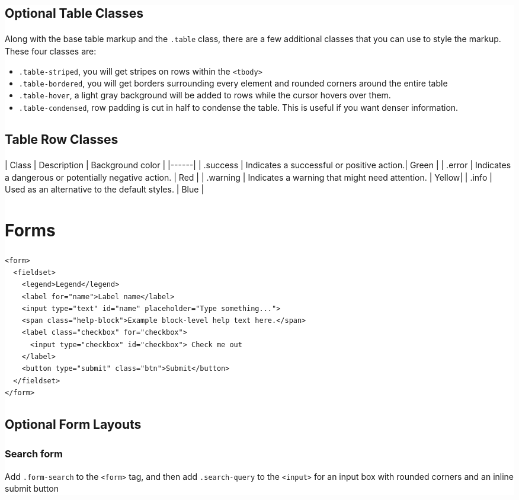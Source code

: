 ## Optional Table Classes ##

Along with the base table markup and the `.table` class, there are a few additional classes
that you can use to style the markup. These four classes are:
* `.table-striped`, you will get stripes on rows within the `<tbody>`
* `.table-bordered`, you will get borders surrounding every element
and rounded corners around the entire table
* `.table-hover`,  a light gray background will be added to
rows while the cursor hovers over them.
* `.table-condensed`, row padding is cut in
half to condense the table. This is useful if you want denser information.

## Table Row Classes ##

| Class  |  Description |  Background  color |
|------|
| .success | Indicates a successful or positive action.| Green |
| .error | Indicates a dangerous or potentially negative action. | Red |
| .warning | Indicates a warning that might need attention. | Yellow| 
| .info | Used as an alternative to the default styles. | Blue | 

# Forms #

~~~~~~
<form>
  <fieldset>
    <legend>Legend</legend>
    <label for="name">Label name</label>
    <input type="text" id="name" placeholder="Type something...">
    <span class="help-block">Example block-level help text here.</span>
    <label class="checkbox" for="checkbox">
      <input type="checkbox" id="checkbox"> Check me out
    </label>
    <button type="submit" class="btn">Submit</button>
  </fieldset>
</form>

~~~~~~

## Optional Form Layouts ##

### Search form ###

Add `.form-search` to the `<form>` tag, and then add `.search-query`
to the `<input>` for an input box with rounded corners
and an inline submit button
